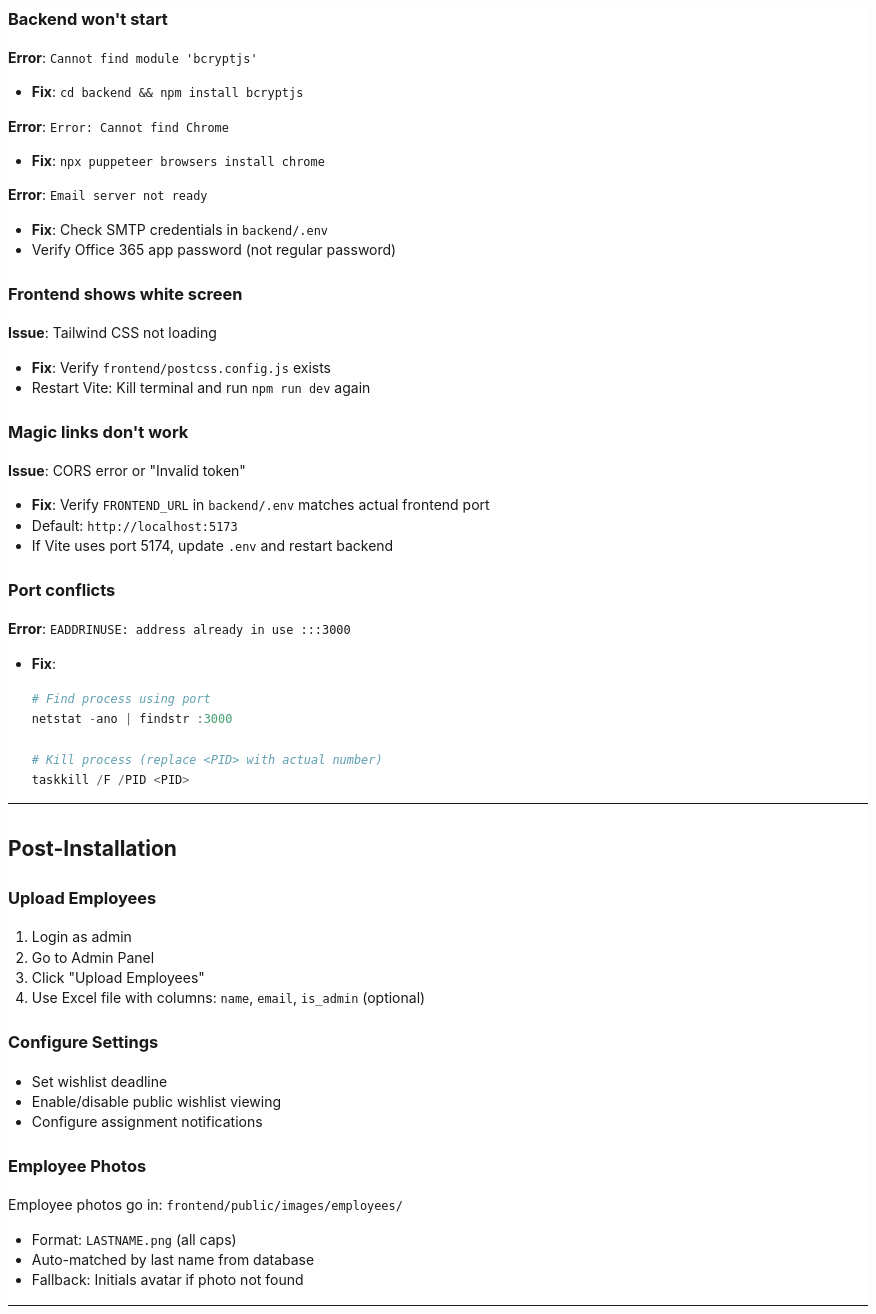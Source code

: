 ### Backend won't start
**Error**: `Cannot find module 'bcryptjs'`
- **Fix**: `cd backend && npm install bcryptjs`

**Error**: `Error: Cannot find Chrome`
- **Fix**: `npx puppeteer browsers install chrome`

**Error**: `Email server not ready`
- **Fix**: Check SMTP credentials in `backend/.env`
- Verify Office 365 app password (not regular password)

### Frontend shows white screen
**Issue**: Tailwind CSS not loading
- **Fix**: Verify `frontend/postcss.config.js` exists
- Restart Vite: Kill terminal and run `npm run dev` again

### Magic links don't work
**Issue**: CORS error or "Invalid token"
- **Fix**: Verify `FRONTEND_URL` in `backend/.env` matches actual frontend port
- Default: `http://localhost:5173`
- If Vite uses port 5174, update `.env` and restart backend

### Port conflicts
**Error**: `EADDRINUSE: address already in use :::3000`
- **Fix**: 
  ```powershell
  # Find process using port
  netstat -ano | findstr :3000
  
  # Kill process (replace <PID> with actual number)
  taskkill /F /PID <PID>
  ```

---

## Post-Installation

### Upload Employees
1. Login as admin
2. Go to Admin Panel
3. Click "Upload Employees"
4. Use Excel file with columns: `name`, `email`, `is_admin` (optional)

### Configure Settings
- Set wishlist deadline
- Enable/disable public wishlist viewing
- Configure assignment notifications

### Employee Photos
Employee photos go in: `frontend/public/images/employees/`
- Format: `LASTNAME.png` (all caps)
- Auto-matched by last name from database
- Fallback: Initials avatar if photo not found

---